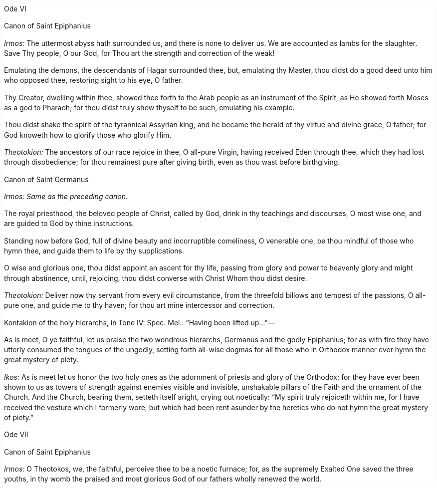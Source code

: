 Ode VI

Canon of Saint Epiphanius

*Irmos:* The uttermost abyss hath surrounded us, and there is none to deliver us. We are accounted as lambs for the slaughter. Save Thy people, O our God, for Thou art the strength and correction of the weak!

Emulating the demons, the descendants of Hagar surrounded thee, but, emulating thy Master, thou didst do a good deed unto him who opposed thee, restoring sight to his eye, O father.

Thy Creator, dwelling within thee, showed thee forth to the Arab people as an instrument of the Spirit, as He showed forth Moses as a god to Pharaoh; for thou didst truly show thyself to be such, emulating his example.

Thou didst shake the spirit of the tyrannical Assyrian king, and he became the herald of thy virtue and divine grace, O father; for God knoweth how to glorify those who glorify Him.

*Theotokion:* The ancestors of our race rejoice in thee, O all-pure Virgin, having received Eden through thee, which they had lost through disobedience; for thou remainest pure after giving birth, even as thou wast before birthgiving.

Canon of Saint Germanus

*Irmos: Same as the preceding canon.*

The royal priesthood, the beloved people of Christ, called by God, drink in thy teachings and discourses, O most wise one, and are guided to God by thine instructions.

Standing now before God, full of divine beauty and incorruptible comeliness, O venerable one, be thou mindful of those who hymn thee, and guide them to life by thy supplications.

O wise and glorious one, thou didst appoint an ascent for thy life, passing from glory and power to heavenly glory and might through abstinence, until, rejoicing, thou didst converse with Christ Whom thou didst desire.

*Theotokion:* Deliver now thy servant from every evil circumstance, from the threefold billows and tempest of the passions, O all-pure one, and guide me to thy haven; for thou art mine intercessor and correction.

Kontakion of the holy hierarchs, in Tone IV: Spec. Mel.: “Having been lifted up…”—

As is meet, O ye faithful, let us praise the two wondrous hierarchs, Germanus and the godly Epiphanius; for as with fire they have utterly ­consumed the tongues of the ungodly, setting forth all-wise dogmas for all those who in Orthodox manner ever hymn the great mystery of piety.

*Ikos:* As is meet let us honor the two holy ones as the adornment of priests and glory of the Orthodox; for they have ever been shown to us as towers of strength against enemies visible and invisible, unshakable pillars of the Faith and the ornament of the Church. And the Church, bearing them, setteth itself aright, crying out noetically: “My spirit truly rejoiceth within me, for I have received the vesture which I formerly wore, but which had been rent asunder by the heretics who do not hymn the great mystery of piety.”

Ode VII

Canon of Saint Epiphanius

*Irmos:* O Theotokos, we, the faithful, perceive thee to be a noetic furnace; for, as the supremely Exalted One saved the three youths, in thy womb the praised and most glorious God of our fathers wholly renewed the world.
